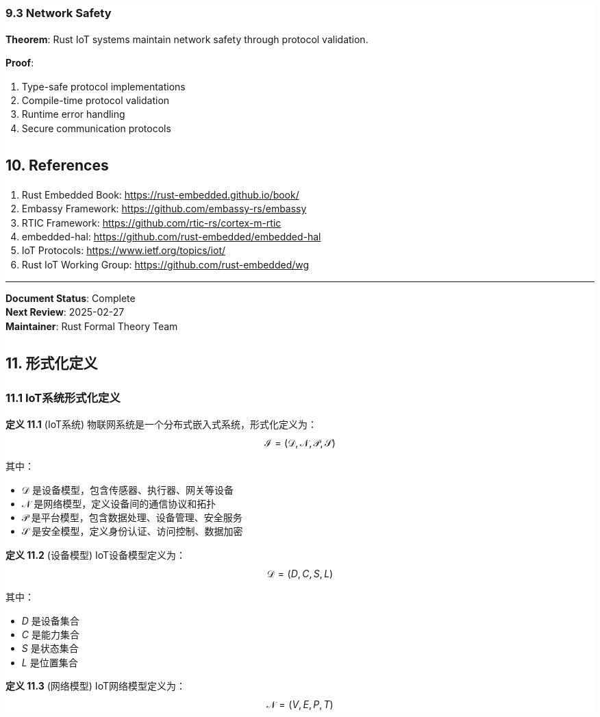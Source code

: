 ### 9.3 Network Safety

**Theorem**: Rust IoT systems maintain network safety through protocol validation.

**Proof**:

1. Type-safe protocol implementations
2. Compile-time protocol validation
3. Runtime error handling
4. Secure communication protocols

## 10. References

1. Rust Embedded Book: <https://rust-embedded.github.io/book/>
2. Embassy Framework: <https://github.com/embassy-rs/embassy>
3. RTIC Framework: <https://github.com/rtic-rs/cortex-m-rtic>
4. embedded-hal: <https://github.com/rust-embedded/embedded-hal>
5. IoT Protocols: <https://www.ietf.org/topics/iot/>
6. Rust IoT Working Group: <https://github.com/rust-embedded/wg>

---

**Document Status**: Complete  
**Next Review**: 2025-02-27  
**Maintainer**: Rust Formal Theory Team

## 11. 形式化定义

### 11.1 IoT系统形式化定义

**定义 11.1** (IoT系统)
物联网系统是一个分布式嵌入式系统，形式化定义为：
$$\mathcal{I} = (\mathcal{D}, \mathcal{N}, \mathcal{P}, \mathcal{S})$$

其中：

- $\mathcal{D}$ 是设备模型，包含传感器、执行器、网关等设备
- $\mathcal{N}$ 是网络模型，定义设备间的通信协议和拓扑
- $\mathcal{P}$ 是平台模型，包含数据处理、设备管理、安全服务
- $\mathcal{S}$ 是安全模型，定义身份认证、访问控制、数据加密

**定义 11.2** (设备模型)
IoT设备模型定义为：
$$\mathcal{D} = (D, C, S, L)$$

其中：

- $D$ 是设备集合
- $C$ 是能力集合
- $S$ 是状态集合
- $L$ 是位置集合

**定义 11.3** (网络模型)
IoT网络模型定义为：
$$\mathcal{N} = (V, E, P, T)$$
